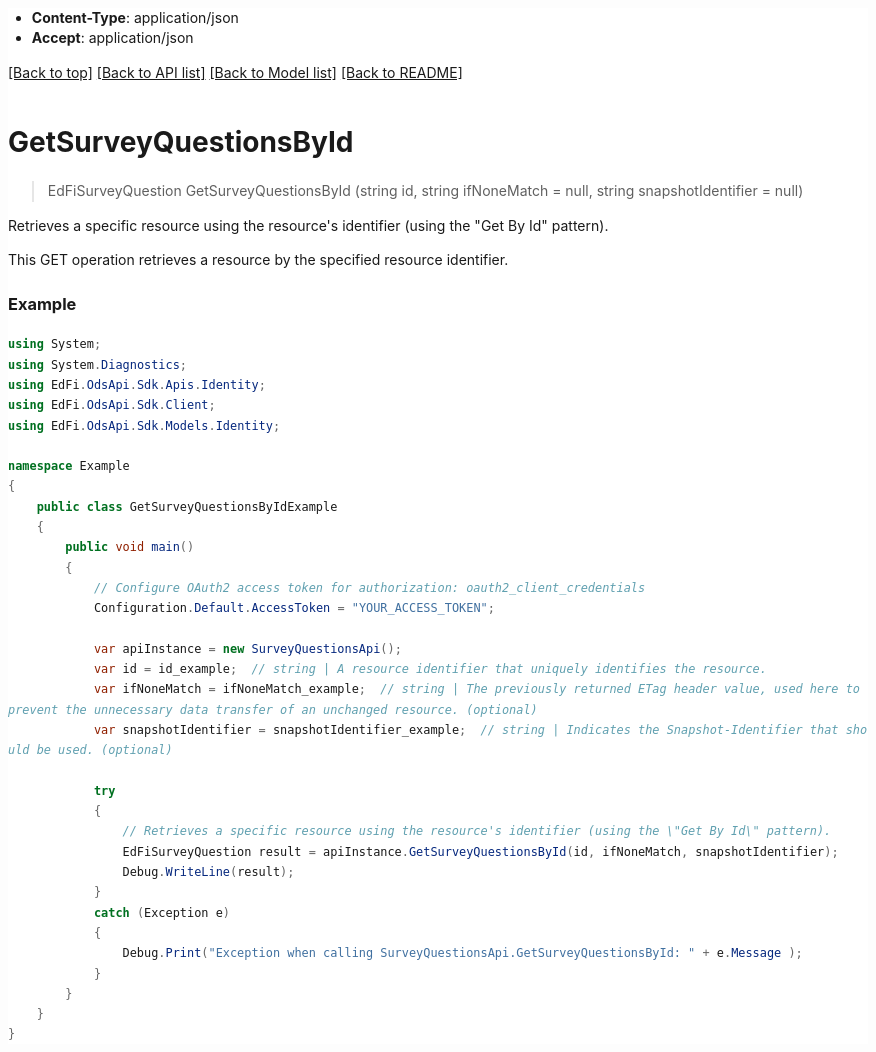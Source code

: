  - **Content-Type**: application/json
 - **Accept**: application/json

[[Back to top]](#) [[Back to API list]](../README.md#documentation-for-api-endpoints) [[Back to Model list]](../README.md#documentation-for-models) [[Back to README]](../README.md)

<a name="getsurveyquestionsbyid"></a>
# **GetSurveyQuestionsById**
> EdFiSurveyQuestion GetSurveyQuestionsById (string id, string ifNoneMatch = null, string snapshotIdentifier = null)

Retrieves a specific resource using the resource's identifier (using the \"Get By Id\" pattern).

This GET operation retrieves a resource by the specified resource identifier.

### Example
```csharp
using System;
using System.Diagnostics;
using EdFi.OdsApi.Sdk.Apis.Identity;
using EdFi.OdsApi.Sdk.Client;
using EdFi.OdsApi.Sdk.Models.Identity;

namespace Example
{
    public class GetSurveyQuestionsByIdExample
    {
        public void main()
        {
            // Configure OAuth2 access token for authorization: oauth2_client_credentials
            Configuration.Default.AccessToken = "YOUR_ACCESS_TOKEN";

            var apiInstance = new SurveyQuestionsApi();
            var id = id_example;  // string | A resource identifier that uniquely identifies the resource.
            var ifNoneMatch = ifNoneMatch_example;  // string | The previously returned ETag header value, used here to prevent the unnecessary data transfer of an unchanged resource. (optional) 
            var snapshotIdentifier = snapshotIdentifier_example;  // string | Indicates the Snapshot-Identifier that should be used. (optional) 

            try
            {
                // Retrieves a specific resource using the resource's identifier (using the \"Get By Id\" pattern).
                EdFiSurveyQuestion result = apiInstance.GetSurveyQuestionsById(id, ifNoneMatch, snapshotIdentifier);
                Debug.WriteLine(result);
            }
            catch (Exception e)
            {
                Debug.Print("Exception when calling SurveyQuestionsApi.GetSurveyQuestionsById: " + e.Message );
            }
        }
    }
}
```
